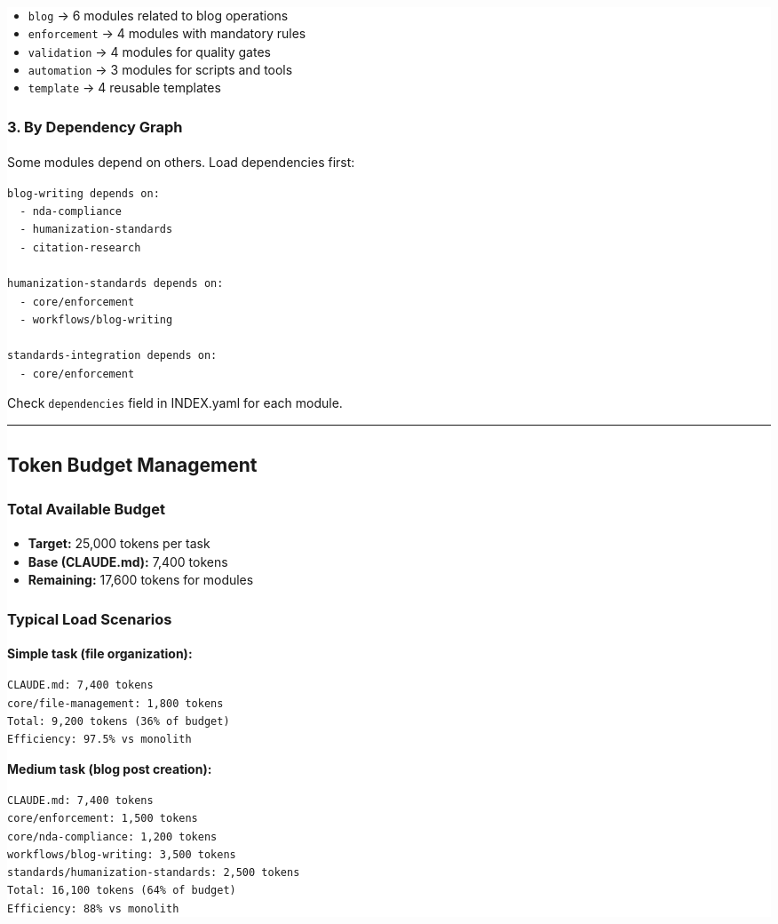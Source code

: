 - `blog` → 6 modules related to blog operations
- `enforcement` → 4 modules with mandatory rules
- `validation` → 4 modules for quality gates
- `automation` → 3 modules for scripts and tools
- `template` → 4 reusable templates

### 3. By Dependency Graph

Some modules depend on others. Load dependencies first:

```
blog-writing depends on:
  - nda-compliance
  - humanization-standards
  - citation-research

humanization-standards depends on:
  - core/enforcement
  - workflows/blog-writing

standards-integration depends on:
  - core/enforcement
```

Check `dependencies` field in INDEX.yaml for each module.

---

## Token Budget Management

### Total Available Budget
- **Target:** 25,000 tokens per task
- **Base (CLAUDE.md):** 7,400 tokens
- **Remaining:** 17,600 tokens for modules

### Typical Load Scenarios

**Simple task (file organization):**
```
CLAUDE.md: 7,400 tokens
core/file-management: 1,800 tokens
Total: 9,200 tokens (36% of budget)
Efficiency: 97.5% vs monolith
```

**Medium task (blog post creation):**
```
CLAUDE.md: 7,400 tokens
core/enforcement: 1,500 tokens
core/nda-compliance: 1,200 tokens
workflows/blog-writing: 3,500 tokens
standards/humanization-standards: 2,500 tokens
Total: 16,100 tokens (64% of budget)
Efficiency: 88% vs monolith
```
